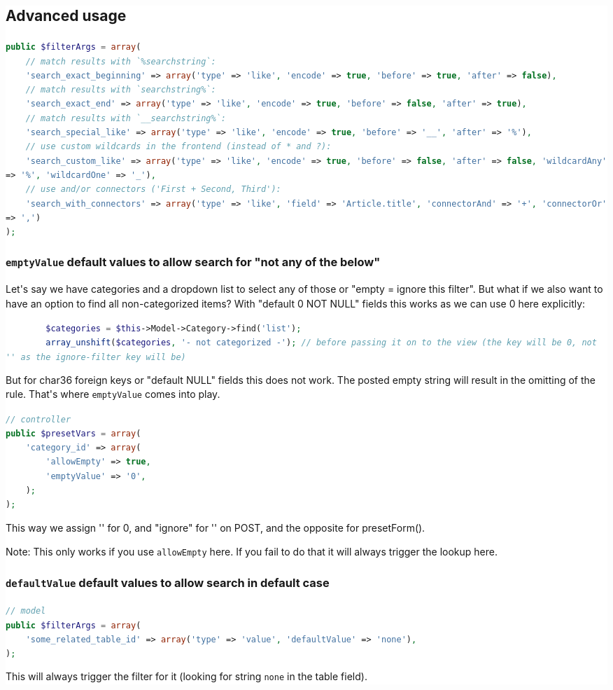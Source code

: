 ## Advanced usage ##
```php
public $filterArgs = array(
	// match results with `%searchstring`:
	'search_exact_beginning' => array('type' => 'like', 'encode' => true, 'before' => true, 'after' => false),
	// match results with `searchstring%`:
	'search_exact_end' => array('type' => 'like', 'encode' => true, 'before' => false, 'after' => true),
	// match results with `__searchstring%`:
	'search_special_like' => array('type' => 'like', 'encode' => true, 'before' => '__', 'after' => '%'),
	// use custom wildcards in the frontend (instead of * and ?):
	'search_custom_like' => array('type' => 'like', 'encode' => true, 'before' => false, 'after' => false, 'wildcardAny' => '%', 'wildcardOne' => '_'),
	// use and/or connectors ('First + Second, Third'):
	'search_with_connectors' => array('type' => 'like', 'field' => 'Article.title', 'connectorAnd' => '+', 'connectorOr' => ',')
);
```
### `emptyValue` default values to allow search for "not any of the below"

Let's say we have categories and a dropdown list to select any of those or "empty = ignore this filter". But what if we also want to have an option to find all non-categorized items?
With "default 0 NOT NULL" fields this works as we can use 0 here explicitly:
```php
		$categories = $this->Model->Category->find('list');
		array_unshift($categories, '- not categorized -'); // before passing it on to the view (the key will be 0, not '' as the ignore-filter key will be)
```
But for char36 foreign keys or "default NULL" fields this does not work. The posted empty string will result in the omitting of the rule.
That's where `emptyValue` comes into play.
```php
// controller
public $presetVars = array(
	'category_id' => array(
		'allowEmpty' => true,
		'emptyValue' => '0',
	);
);
```
This way we assign '' for 0, and "ignore" for '' on POST, and the opposite for presetForm().

Note: This only works if you use `allowEmpty` here. If you fail to do that it will always trigger the lookup here.

### `defaultValue` default values to allow search in default case
```php
// model
public $filterArgs = array(
	'some_related_table_id' => array('type' => 'value', 'defaultValue' => 'none'),
);
```
This will always trigger the filter for it (looking for string `none` in the table field).
